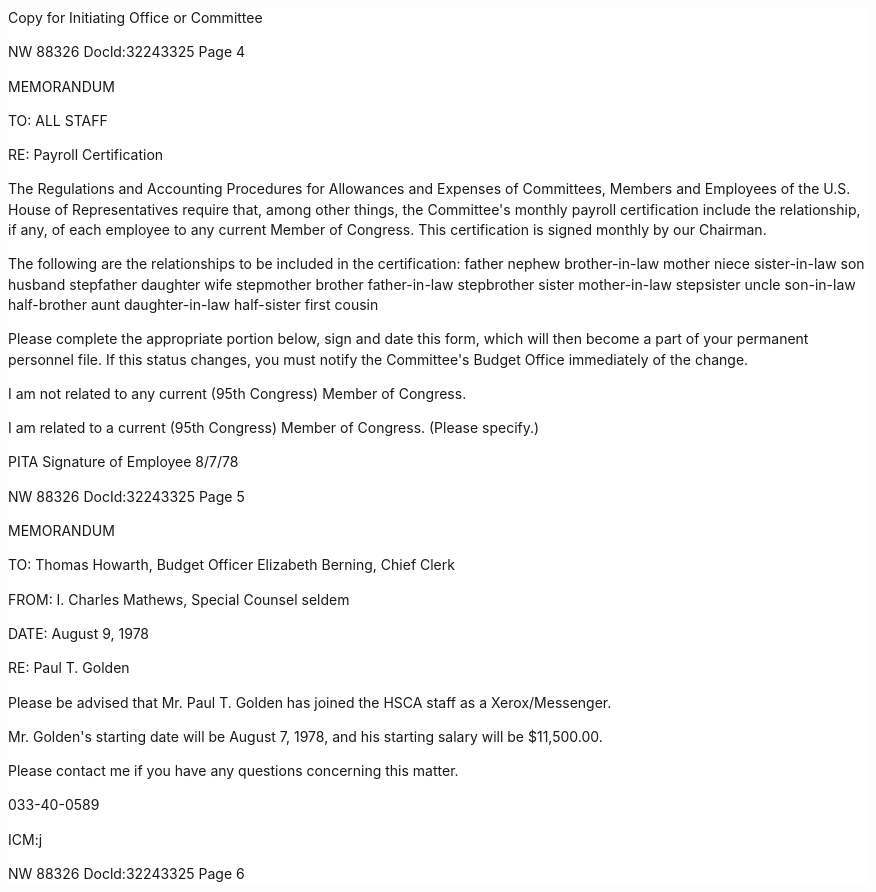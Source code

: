 Copy for Initiating Office or Committee

NW 88326
Docld:32243325 Page 4

MEMORANDUM

TO: ALL STAFF

RE: Payroll Certification

The Regulations and Accounting Procedures for Allowances and
Expenses of Committees, Members and Employees of the U.S. House of
Representatives require that, among other things, the Committee's
monthly payroll certification include the relationship, if any, of
each employee to any current Member of Congress. This certification
is signed monthly by our Chairman.

The following are the relationships to be included in the
certification:
father nephew brother-in-law
mother niece sister-in-law
son husband stepfather
daughter wife stepmother
brother father-in-law stepbrother
sister mother-in-law stepsister
uncle son-in-law half-brother
aunt daughter-in-law half-sister
first cousin

Please complete the appropriate portion below, sign and date
this form, which will then become a part of your permanent personnel
file. If this status changes, you must notify the Committee's Budget
Office immediately of the change.

I am not related to any current (95th Congress) Member of Congress.

I am related to a current (95th Congress) Member of Congress.
(Please specify.)

PITA
Signature of Employee 8/7/78

NW 88326
DocId:32243325 Page 5

MEMORANDUM

TO: Thomas Howarth, Budget Officer
Elizabeth Berning, Chief Clerk

FROM: I. Charles Mathews, Special Counsel seldem

DATE: August 9, 1978

RE: Paul T. Golden

Please be advised that Mr. Paul T. Golden has
joined the HSCA staff as a Xerox/Messenger.

Mr. Golden's starting date will be August 7,
1978, and his starting salary will be $11,500.00.

Please contact me if you have any questions
concerning this matter.

033-40-0589

ICM:j

NW 88326
Docld:32243325 Page 6
